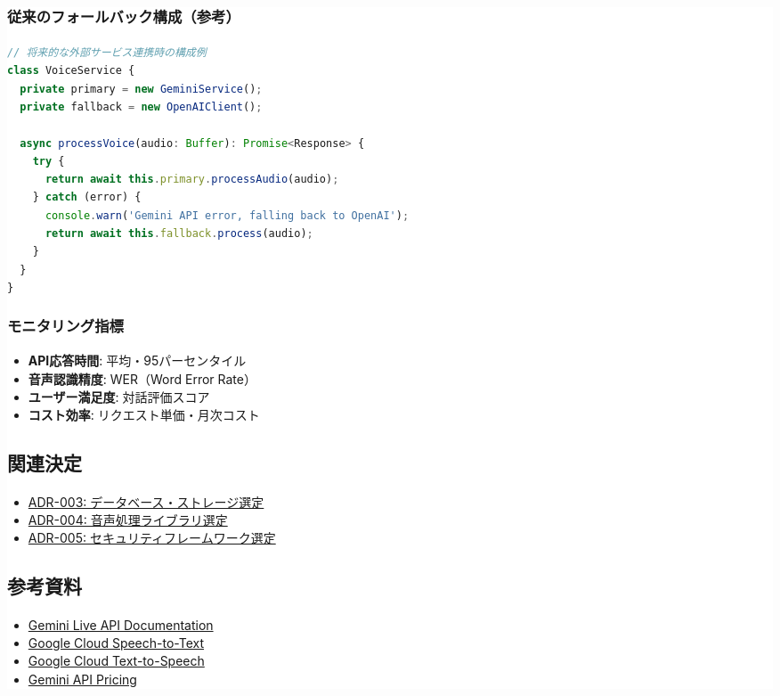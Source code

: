 ### 従来のフォールバック構成（参考）
```typescript
// 将来的な外部サービス連携時の構成例
class VoiceService {
  private primary = new GeminiService();
  private fallback = new OpenAIClient();
  
  async processVoice(audio: Buffer): Promise<Response> {
    try {
      return await this.primary.processAudio(audio);
    } catch (error) {
      console.warn('Gemini API error, falling back to OpenAI');
      return await this.fallback.process(audio);
    }
  }
}
```

### モニタリング指標
- **API応答時間**: 平均・95パーセンタイル
- **音声認識精度**: WER（Word Error Rate）
- **ユーザー満足度**: 対話評価スコア
- **コスト効率**: リクエスト単価・月次コスト

## 関連決定
- [ADR-003: データベース・ストレージ選定](./003-database-storage.md)
- [ADR-004: 音声処理ライブラリ選定](./004-audio-processing.md)
- [ADR-005: セキュリティフレームワーク選定](./005-security-framework.md)

## 参考資料
- [Gemini Live API Documentation](https://developers.google.com/gemini/docs/live)
- [Google Cloud Speech-to-Text](https://cloud.google.com/speech-to-text)
- [Google Cloud Text-to-Speech](https://cloud.google.com/text-to-speech)
- [Gemini API Pricing](https://ai.google.dev/pricing)
